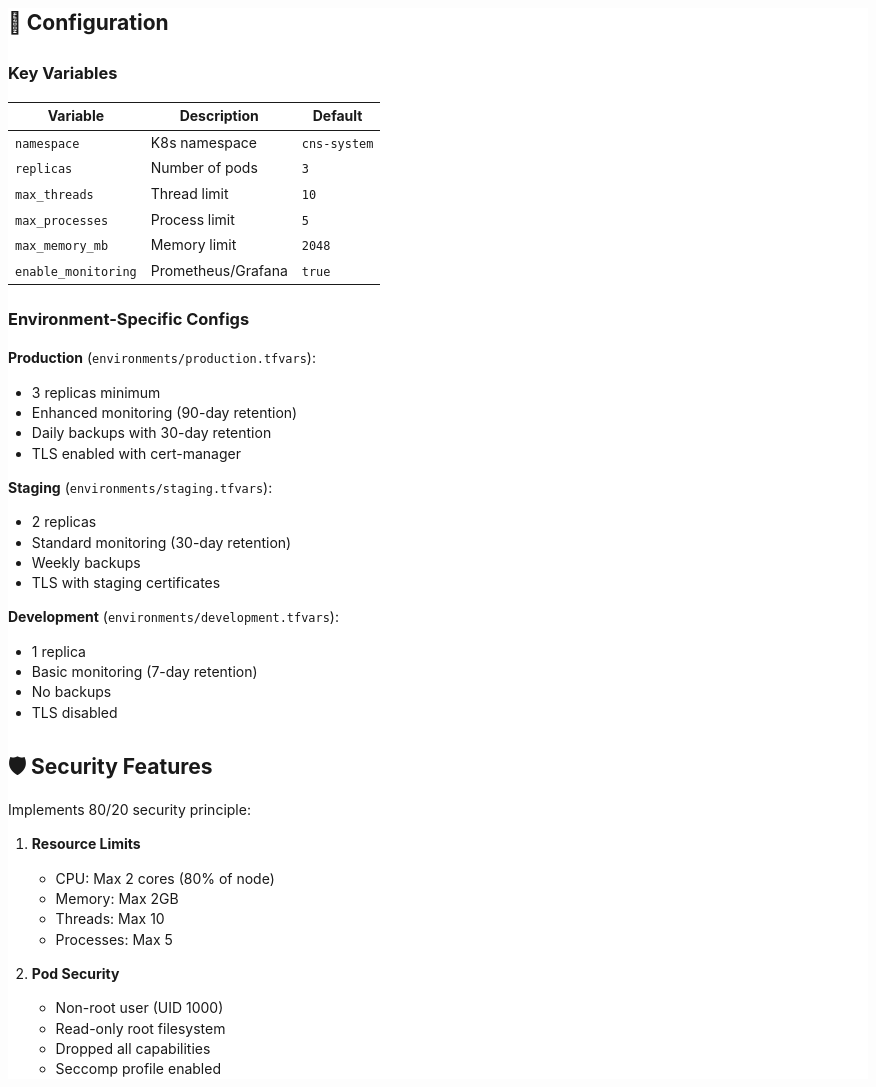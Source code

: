 ## 🔧 Configuration

### Key Variables

| Variable | Description | Default |
|----------|-------------|---------|
| `namespace` | K8s namespace | `cns-system` |
| `replicas` | Number of pods | `3` |
| `max_threads` | Thread limit | `10` |
| `max_processes` | Process limit | `5` |
| `max_memory_mb` | Memory limit | `2048` |
| `enable_monitoring` | Prometheus/Grafana | `true` |

### Environment-Specific Configs

**Production** (`environments/production.tfvars`):
- 3 replicas minimum
- Enhanced monitoring (90-day retention)
- Daily backups with 30-day retention
- TLS enabled with cert-manager

**Staging** (`environments/staging.tfvars`):
- 2 replicas
- Standard monitoring (30-day retention)
- Weekly backups
- TLS with staging certificates

**Development** (`environments/development.tfvars`):
- 1 replica
- Basic monitoring (7-day retention)
- No backups
- TLS disabled

## 🛡️ Security Features

Implements 80/20 security principle:

1. **Resource Limits**
   - CPU: Max 2 cores (80% of node)
   - Memory: Max 2GB
   - Threads: Max 10
   - Processes: Max 5

2. **Pod Security**
   - Non-root user (UID 1000)
   - Read-only root filesystem
   - Dropped all capabilities
   - Seccomp profile enabled
